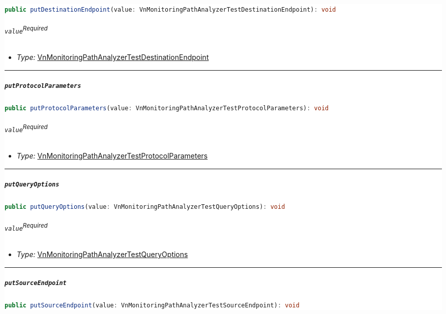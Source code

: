 ```typescript
public putDestinationEndpoint(value: VnMonitoringPathAnalyzerTestDestinationEndpoint): void
```

###### `value`<sup>Required</sup> <a name="value" id="rhizo-co-terraform-provider-oci.vnMonitoringPathAnalyzerTest.VnMonitoringPathAnalyzerTest.putDestinationEndpoint.parameter.value"></a>

- *Type:* <a href="#rhizo-co-terraform-provider-oci.vnMonitoringPathAnalyzerTest.VnMonitoringPathAnalyzerTestDestinationEndpoint">VnMonitoringPathAnalyzerTestDestinationEndpoint</a>

---

##### `putProtocolParameters` <a name="putProtocolParameters" id="rhizo-co-terraform-provider-oci.vnMonitoringPathAnalyzerTest.VnMonitoringPathAnalyzerTest.putProtocolParameters"></a>

```typescript
public putProtocolParameters(value: VnMonitoringPathAnalyzerTestProtocolParameters): void
```

###### `value`<sup>Required</sup> <a name="value" id="rhizo-co-terraform-provider-oci.vnMonitoringPathAnalyzerTest.VnMonitoringPathAnalyzerTest.putProtocolParameters.parameter.value"></a>

- *Type:* <a href="#rhizo-co-terraform-provider-oci.vnMonitoringPathAnalyzerTest.VnMonitoringPathAnalyzerTestProtocolParameters">VnMonitoringPathAnalyzerTestProtocolParameters</a>

---

##### `putQueryOptions` <a name="putQueryOptions" id="rhizo-co-terraform-provider-oci.vnMonitoringPathAnalyzerTest.VnMonitoringPathAnalyzerTest.putQueryOptions"></a>

```typescript
public putQueryOptions(value: VnMonitoringPathAnalyzerTestQueryOptions): void
```

###### `value`<sup>Required</sup> <a name="value" id="rhizo-co-terraform-provider-oci.vnMonitoringPathAnalyzerTest.VnMonitoringPathAnalyzerTest.putQueryOptions.parameter.value"></a>

- *Type:* <a href="#rhizo-co-terraform-provider-oci.vnMonitoringPathAnalyzerTest.VnMonitoringPathAnalyzerTestQueryOptions">VnMonitoringPathAnalyzerTestQueryOptions</a>

---

##### `putSourceEndpoint` <a name="putSourceEndpoint" id="rhizo-co-terraform-provider-oci.vnMonitoringPathAnalyzerTest.VnMonitoringPathAnalyzerTest.putSourceEndpoint"></a>

```typescript
public putSourceEndpoint(value: VnMonitoringPathAnalyzerTestSourceEndpoint): void
```
